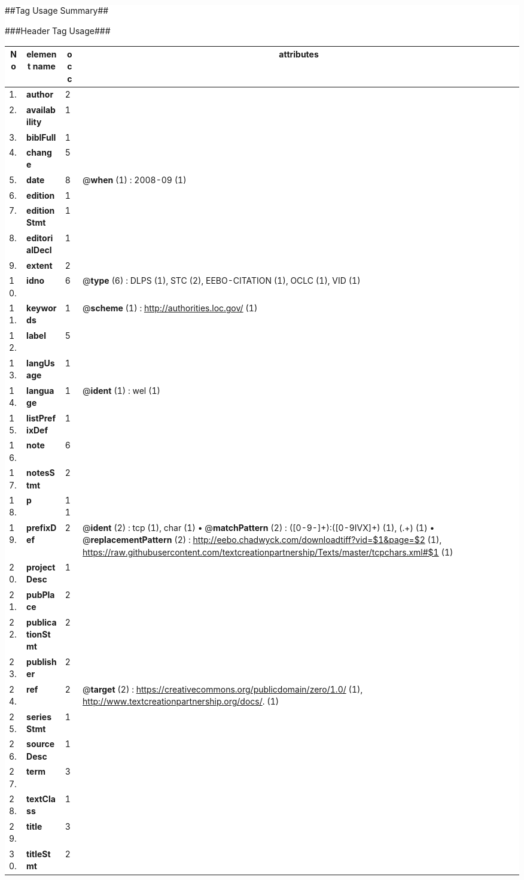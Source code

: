 ##Tag Usage Summary##

###Header Tag Usage###

|No|element name|occ|attributes|
|---|---|---|---|
|1.|__author__|2||
|2.|__availability__|1||
|3.|__biblFull__|1||
|4.|__change__|5||
|5.|__date__|8| @__when__ (1) : 2008-09 (1)|
|6.|__edition__|1||
|7.|__editionStmt__|1||
|8.|__editorialDecl__|1||
|9.|__extent__|2||
|10.|__idno__|6| @__type__ (6) : DLPS (1), STC (2), EEBO-CITATION (1), OCLC (1), VID (1)|
|11.|__keywords__|1| @__scheme__ (1) : http://authorities.loc.gov/ (1)|
|12.|__label__|5||
|13.|__langUsage__|1||
|14.|__language__|1| @__ident__ (1) : wel (1)|
|15.|__listPrefixDef__|1||
|16.|__note__|6||
|17.|__notesStmt__|2||
|18.|__p__|11||
|19.|__prefixDef__|2| @__ident__ (2) : tcp (1), char (1)  •  @__matchPattern__ (2) : ([0-9\-]+):([0-9IVX]+) (1), (.+) (1)  •  @__replacementPattern__ (2) : http://eebo.chadwyck.com/downloadtiff?vid=$1&page=$2 (1), https://raw.githubusercontent.com/textcreationpartnership/Texts/master/tcpchars.xml#$1 (1)|
|20.|__projectDesc__|1||
|21.|__pubPlace__|2||
|22.|__publicationStmt__|2||
|23.|__publisher__|2||
|24.|__ref__|2| @__target__ (2) : https://creativecommons.org/publicdomain/zero/1.0/ (1), http://www.textcreationpartnership.org/docs/. (1)|
|25.|__seriesStmt__|1||
|26.|__sourceDesc__|1||
|27.|__term__|3||
|28.|__textClass__|1||
|29.|__title__|3||
|30.|__titleStmt__|2||
